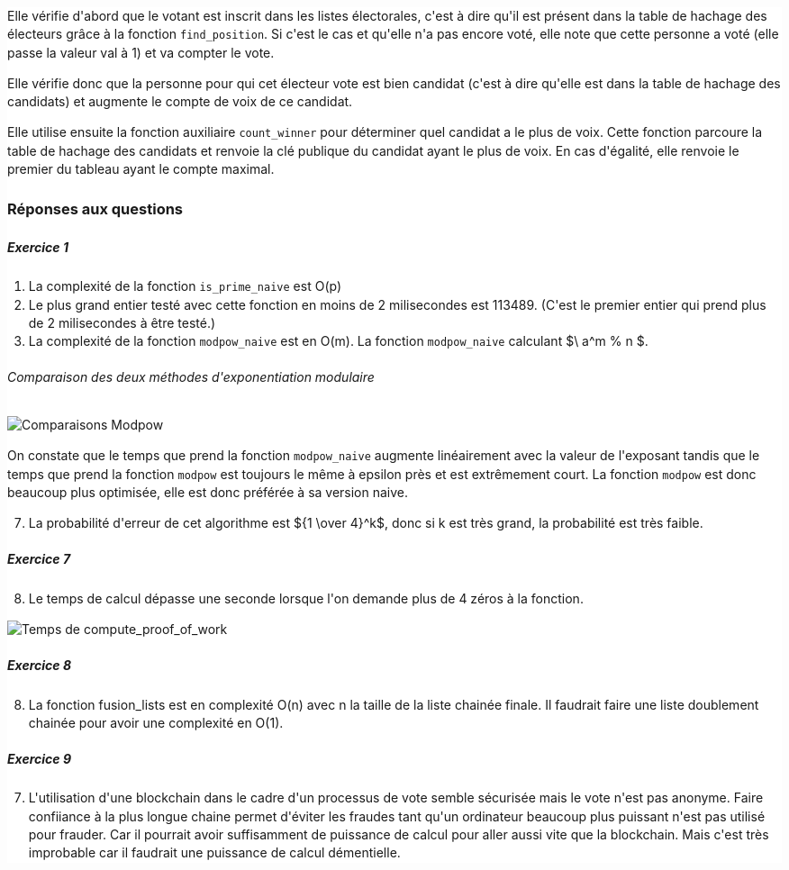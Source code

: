   Elle vérifie d'abord que le votant est inscrit dans les listes électorales, c'est à dire qu'il est présent dans la table de hachage des électeurs grâce à la fonction `find_position`. Si c'est le cas et qu'elle n'a pas encore voté, elle note que cette personne a voté (elle passe la valeur val à 1) et va compter le vote.

  Elle vérifie donc que la personne pour qui cet électeur vote est bien candidat (c'est à dire qu'elle est dans la table de hachage des candidats) et augmente le compte de voix de ce candidat.

  Elle utilise ensuite la fonction auxiliaire `count_winner` pour déterminer quel candidat a le plus de voix.  Cette fonction parcoure la table de hachage des candidats et renvoie la clé publique du candidat ayant le plus de voix. En cas d'égalité, elle renvoie le premier du tableau ayant le compte maximal.

### Réponses aux questions

##### Exercice 1

1. La complexité de la fonction `is_prime_naive` est O(p)
2. Le plus grand entier testé avec cette fonction en moins de 2 milisecondes est 113489. (C'est le premier entier qui prend plus de 2 milisecondes à être testé.)
3. La complexité de la fonction `modpow_naive` est en O(m). La fonction `modpow_naive` calculant $\ a^m \% n $.

###### Comparaison des deux méthodes d'exponentiation modulaire

![Comparaisons Modpow](/home/natacha/Dropbox/SU/S4/LU2IN006/Projet/comparaisonModpows.png)

On constate que le temps que prend la fonction `modpow_naive` augmente linéairement avec la valeur de l'exposant tandis que le temps que prend la fonction `modpow` est toujours le même à epsilon près et est extrêmement court. La fonction `modpow` est donc beaucoup plus optimisée, elle est donc préférée à sa version naive.

7. La probabilité d'erreur de cet algorithme est ${1 \over 4}^k$, donc si k est très grand, la probabilité est très faible.



##### Exercice 7

8. Le temps de calcul dépasse une seconde lorsque l'on demande plus de 4 zéros à la fonction. 

![Temps de compute_proof_of_work](/home/natacha/Dropbox/SU/S4/LU2IN006/Projet/Temps_compute_proof_of_work.png)


##### Exercice 8

8. La fonction fusion_lists est en complexité O(n) avec n la taille de la liste chainée finale. Il faudrait faire une liste doublement chainée pour avoir une complexité en O(1).

##### Exercice 9

7. L'utilisation d'une blockchain dans le cadre d'un processus de vote semble sécurisée mais le vote n'est pas anonyme. Faire confiiance à la plus longue chaine permet d'éviter les fraudes tant qu'un ordinateur beaucoup plus puissant n'est pas utilisé pour frauder. Car il pourrait avoir suffisamment de puissance de calcul pour aller aussi vite que la blockchain. Mais c'est très improbable car il faudrait une puissance de calcul démentielle.
